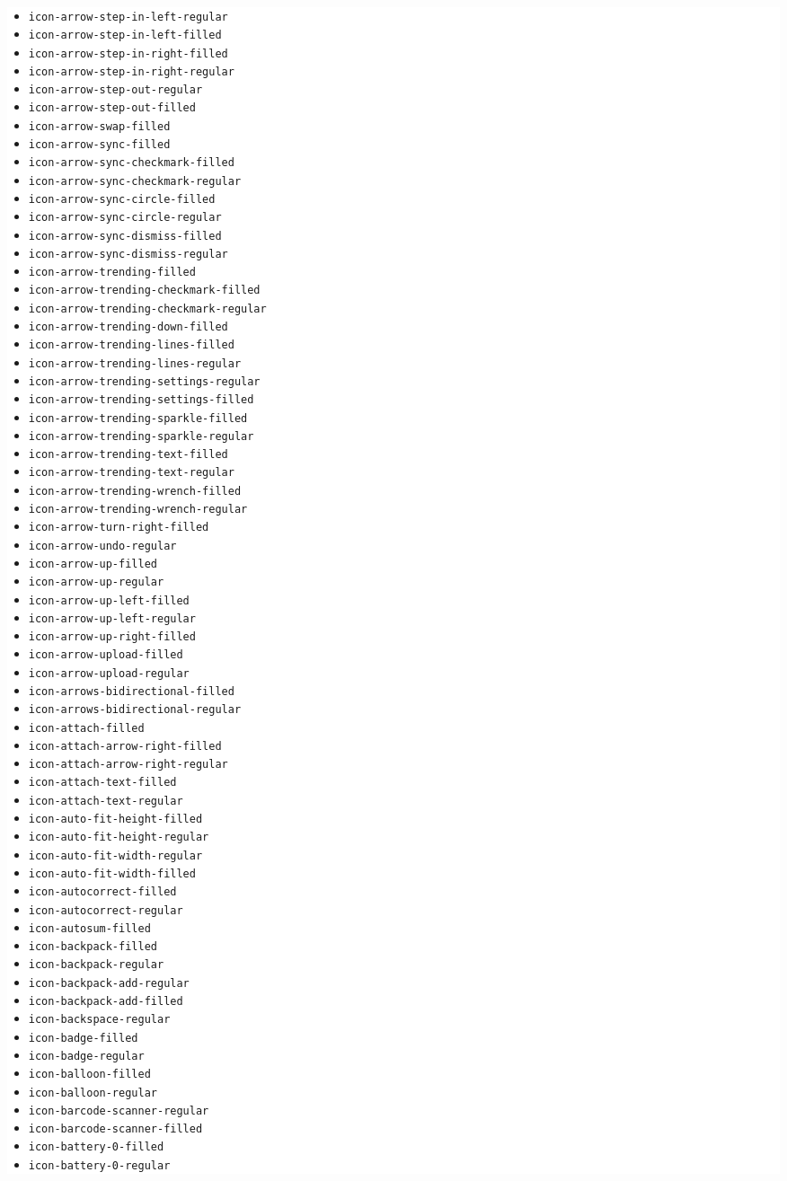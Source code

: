- `icon-arrow-step-in-left-regular`
- `icon-arrow-step-in-left-filled`
- `icon-arrow-step-in-right-filled`
- `icon-arrow-step-in-right-regular`
- `icon-arrow-step-out-regular`
- `icon-arrow-step-out-filled`
- `icon-arrow-swap-filled`
- `icon-arrow-sync-filled`
- `icon-arrow-sync-checkmark-filled`
- `icon-arrow-sync-checkmark-regular`
- `icon-arrow-sync-circle-filled`
- `icon-arrow-sync-circle-regular`
- `icon-arrow-sync-dismiss-filled`
- `icon-arrow-sync-dismiss-regular`
- `icon-arrow-trending-filled`
- `icon-arrow-trending-checkmark-filled`
- `icon-arrow-trending-checkmark-regular`
- `icon-arrow-trending-down-filled`
- `icon-arrow-trending-lines-filled`
- `icon-arrow-trending-lines-regular`
- `icon-arrow-trending-settings-regular`
- `icon-arrow-trending-settings-filled`
- `icon-arrow-trending-sparkle-filled`
- `icon-arrow-trending-sparkle-regular`
- `icon-arrow-trending-text-filled`
- `icon-arrow-trending-text-regular`
- `icon-arrow-trending-wrench-filled`
- `icon-arrow-trending-wrench-regular`
- `icon-arrow-turn-right-filled`
- `icon-arrow-undo-regular`
- `icon-arrow-up-filled`
- `icon-arrow-up-regular`
- `icon-arrow-up-left-filled`
- `icon-arrow-up-left-regular`
- `icon-arrow-up-right-filled`
- `icon-arrow-upload-filled`
- `icon-arrow-upload-regular`
- `icon-arrows-bidirectional-filled`
- `icon-arrows-bidirectional-regular`
- `icon-attach-filled`
- `icon-attach-arrow-right-filled`
- `icon-attach-arrow-right-regular`
- `icon-attach-text-filled`
- `icon-attach-text-regular`
- `icon-auto-fit-height-filled`
- `icon-auto-fit-height-regular`
- `icon-auto-fit-width-regular`
- `icon-auto-fit-width-filled`
- `icon-autocorrect-filled`
- `icon-autocorrect-regular`
- `icon-autosum-filled`
- `icon-backpack-filled`
- `icon-backpack-regular`
- `icon-backpack-add-regular`
- `icon-backpack-add-filled`
- `icon-backspace-regular`
- `icon-badge-filled`
- `icon-badge-regular`
- `icon-balloon-filled`
- `icon-balloon-regular`
- `icon-barcode-scanner-regular`
- `icon-barcode-scanner-filled`
- `icon-battery-0-filled`
- `icon-battery-0-regular`